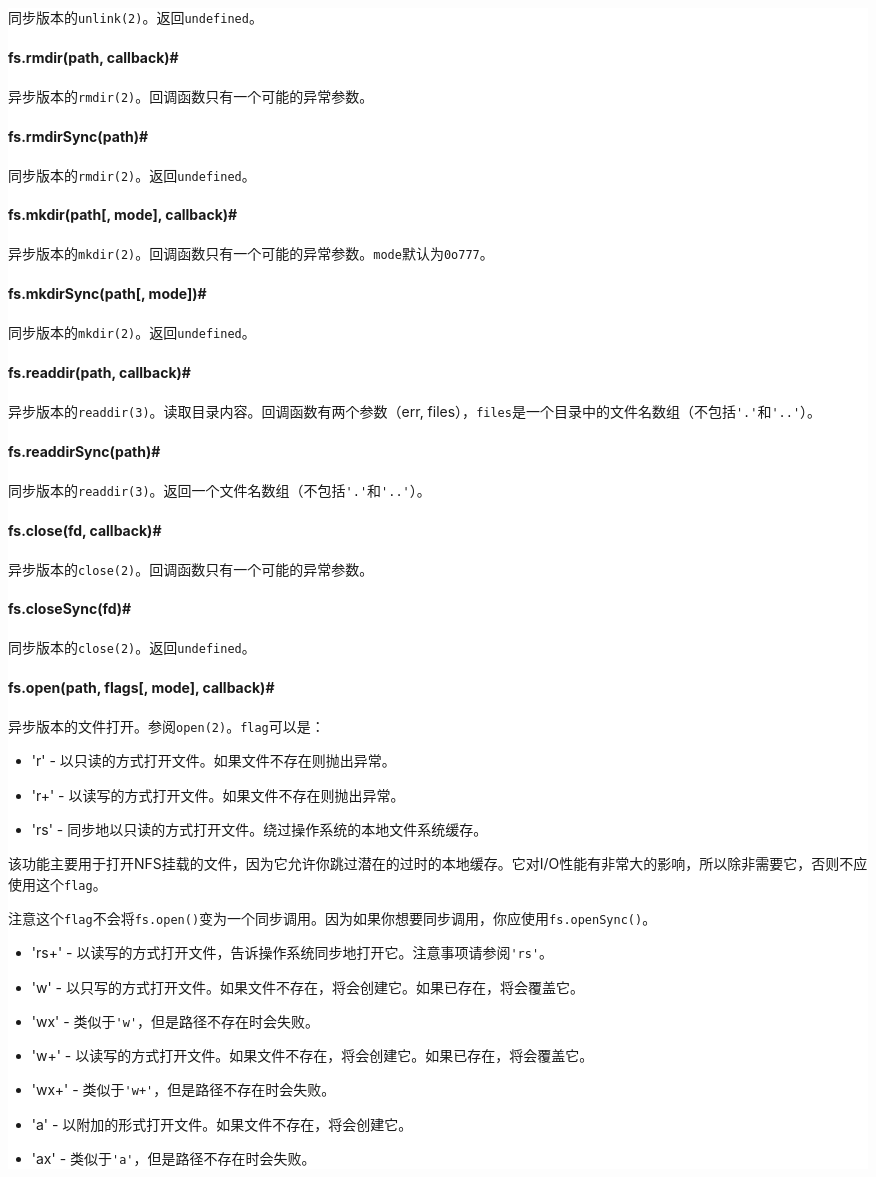 同步版本的`unlink(2)`。返回`undefined`。

#### fs.rmdir(path, callback)#

异步版本的`rmdir(2)`。回调函数只有一个可能的异常参数。

#### fs.rmdirSync(path)#

同步版本的`rmdir(2)`。返回`undefined`。

#### fs.mkdir(path[, mode], callback)#

异步版本的`mkdir(2)`。回调函数只有一个可能的异常参数。`mode`默认为`0o777`。

#### fs.mkdirSync(path[, mode])#

同步版本的`mkdir(2)`。返回`undefined`。

#### fs.readdir(path, callback)#

异步版本的`readdir(3)`。读取目录内容。回调函数有两个参数（err, files），`files`是一个目录中的文件名数组（不包括`'.'`和`'..'`）。

#### fs.readdirSync(path)#

同步版本的`readdir(3)`。返回一个文件名数组（不包括`'.'`和`'..'`）。

#### fs.close(fd, callback)#

异步版本的`close(2)`。回调函数只有一个可能的异常参数。

#### fs.closeSync(fd)#

同步版本的`close(2)`。返回`undefined`。

#### fs.open(path, flags[, mode], callback)#

异步版本的文件打开。参阅`open(2)`。`flag`可以是：

 - 'r' - 以只读的方式打开文件。如果文件不存在则抛出异常。

 - 'r+' - 以读写的方式打开文件。如果文件不存在则抛出异常。

 - 'rs' - 同步地以只读的方式打开文件。绕过操作系统的本地文件系统缓存。

该功能主要用于打开NFS挂载的文件，因为它允许你跳过潜在的过时的本地缓存。它对I/O性能有非常大的影响，所以除非需要它，否则不应使用这个`flag`。

注意这个`flag`不会将`fs.open()`变为一个同步调用。因为如果你想要同步调用，你应使用`fs.openSync()`。

 - 'rs+' - 以读写的方式打开文件，告诉操作系统同步地打开它。注意事项请参阅`'rs'`。

 - 'w' - 以只写的方式打开文件。如果文件不存在，将会创建它。如果已存在，将会覆盖它。

 - 'wx' - 类似于`'w'`，但是路径不存在时会失败。

 - 'w+' - 以读写的方式打开文件。如果文件不存在，将会创建它。如果已存在，将会覆盖它。

 - 'wx+' - 类似于`'w+'`，但是路径不存在时会失败。

 - 'a' - 以附加的形式打开文件。如果文件不存在，将会创建它。

 - 'ax' - 类似于`'a'`，但是路径不存在时会失败。
